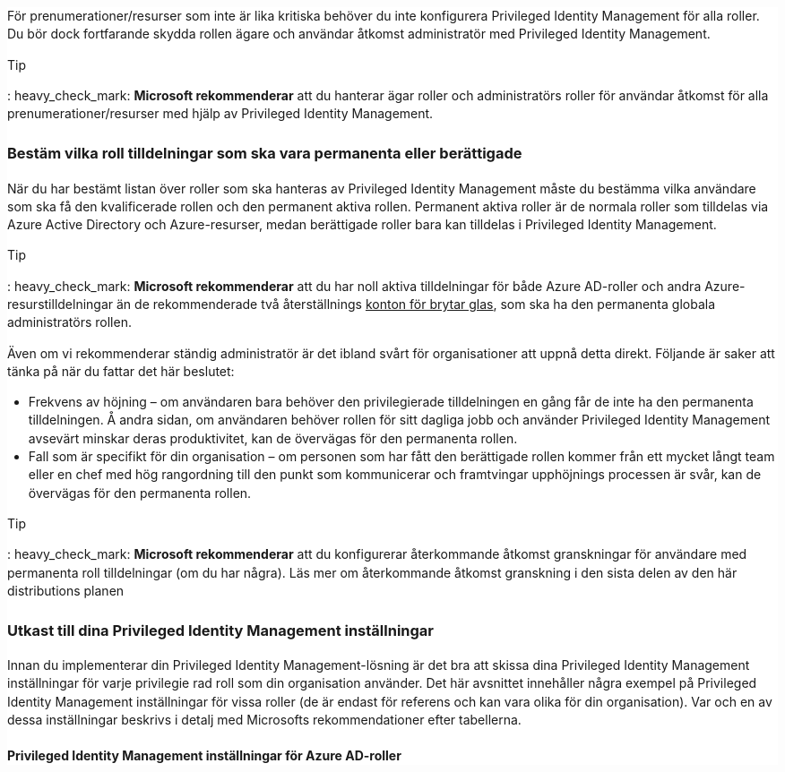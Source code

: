 För prenumerationer/resurser som inte är lika kritiska behöver du inte konfigurera Privileged Identity Management för alla roller. Du bör dock fortfarande skydda rollen ägare och användar åtkomst administratör med Privileged Identity Management.

> [!TIP]
> : heavy_check_mark: **Microsoft rekommenderar** att du hanterar ägar roller och administratörs roller för användar åtkomst för alla prenumerationer/resurser med hjälp av Privileged Identity Management.

### <a name="decide-which-role-assignments-should-be-permanent-or-eligible"></a>Bestäm vilka roll tilldelningar som ska vara permanenta eller berättigade

När du har bestämt listan över roller som ska hanteras av Privileged Identity Management måste du bestämma vilka användare som ska få den kvalificerade rollen och den permanent aktiva rollen. Permanent aktiva roller är de normala roller som tilldelas via Azure Active Directory och Azure-resurser, medan berättigade roller bara kan tilldelas i Privileged Identity Management.

> [!TIP]
> : heavy_check_mark: **Microsoft rekommenderar** att du har noll aktiva tilldelningar för både Azure AD-roller och andra Azure-resurstilldelningar än de rekommenderade två återställnings [konton för brytar glas](../users-groups-roles/directory-emergency-access.md), som ska ha den permanenta globala administratörs rollen.

Även om vi rekommenderar ständig administratör är det ibland svårt för organisationer att uppnå detta direkt. Följande är saker att tänka på när du fattar det här beslutet:

- Frekvens av höjning – om användaren bara behöver den privilegierade tilldelningen en gång får de inte ha den permanenta tilldelningen. Å andra sidan, om användaren behöver rollen för sitt dagliga jobb och använder Privileged Identity Management avsevärt minskar deras produktivitet, kan de övervägas för den permanenta rollen.
- Fall som är specifikt för din organisation – om personen som har fått den berättigade rollen kommer från ett mycket långt team eller en chef med hög rangordning till den punkt som kommunicerar och framtvingar upphöjnings processen är svår, kan de övervägas för den permanenta rollen.

> [!TIP]
> : heavy_check_mark: **Microsoft rekommenderar** att du konfigurerar återkommande åtkomst granskningar för användare med permanenta roll tilldelningar (om du har några). Läs mer om återkommande åtkomst granskning i den sista delen av den här distributions planen

### <a name="draft-your-privileged-identity-management-settings"></a>Utkast till dina Privileged Identity Management inställningar

Innan du implementerar din Privileged Identity Management-lösning är det bra att skissa dina Privileged Identity Management inställningar för varje privilegie rad roll som din organisation använder. Det här avsnittet innehåller några exempel på Privileged Identity Management inställningar för vissa roller (de är endast för referens och kan vara olika för din organisation). Var och en av dessa inställningar beskrivs i detalj med Microsofts rekommendationer efter tabellerna.

#### <a name="privileged-identity-management-settings-for-azure-ad-roles"></a>Privileged Identity Management inställningar för Azure AD-roller
